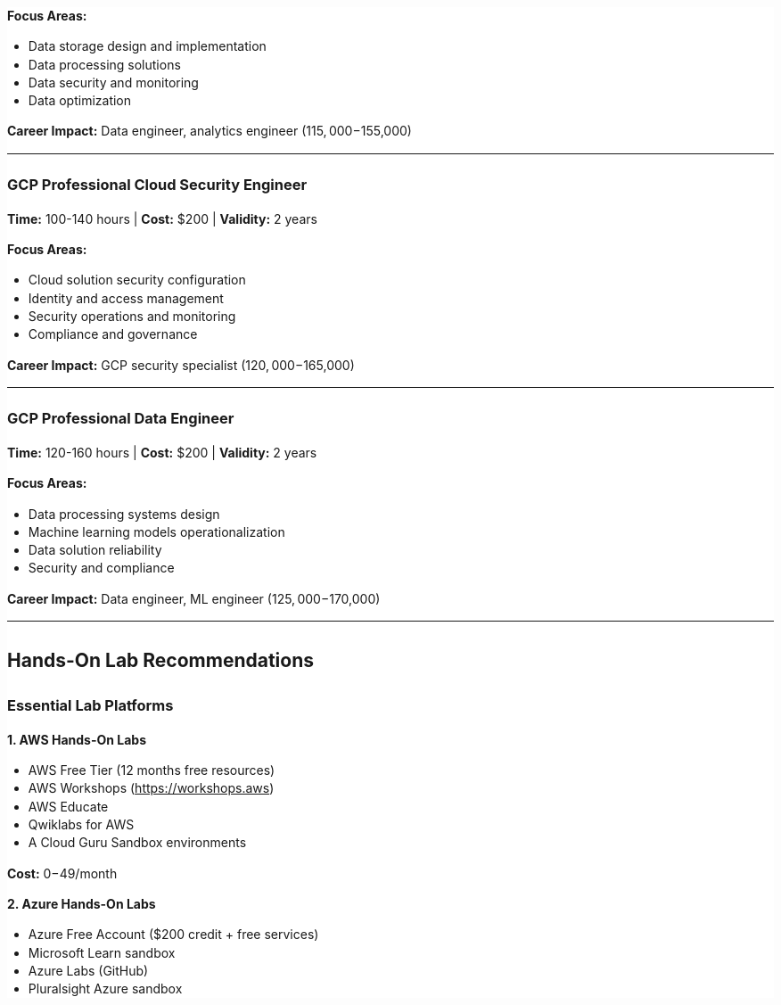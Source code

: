 **Focus Areas:**
- Data storage design and implementation
- Data processing solutions
- Data security and monitoring
- Data optimization

**Career Impact:** Data engineer, analytics engineer ($115,000-$155,000)

---

### GCP Professional Cloud Security Engineer

**Time:** 100-140 hours | **Cost:** $200 | **Validity:** 2 years

**Focus Areas:**
- Cloud solution security configuration
- Identity and access management
- Security operations and monitoring
- Compliance and governance

**Career Impact:** GCP security specialist ($120,000-$165,000)

---

### GCP Professional Data Engineer

**Time:** 120-160 hours | **Cost:** $200 | **Validity:** 2 years

**Focus Areas:**
- Data processing systems design
- Machine learning models operationalization
- Data solution reliability
- Security and compliance

**Career Impact:** Data engineer, ML engineer ($125,000-$170,000)

---

## Hands-On Lab Recommendations

### Essential Lab Platforms

**1. AWS Hands-On Labs**
- AWS Free Tier (12 months free resources)
- AWS Workshops (https://workshops.aws)
- AWS Educate
- Qwiklabs for AWS
- A Cloud Guru Sandbox environments

**Cost:** $0-$49/month

**2. Azure Hands-On Labs**
- Azure Free Account ($200 credit + free services)
- Microsoft Learn sandbox
- Azure Labs (GitHub)
- Pluralsight Azure sandbox
